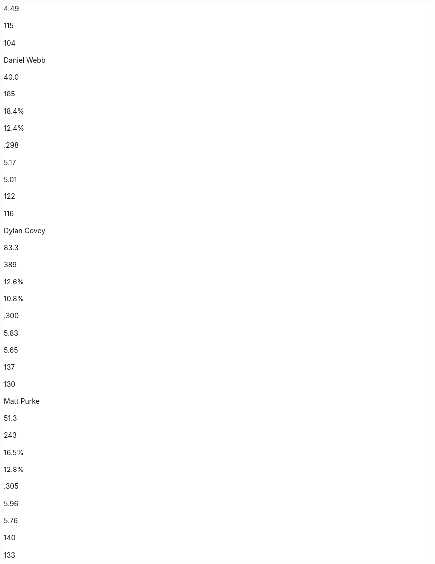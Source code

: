 4.49

115

104

Daniel Webb

40.0

185

18.4%

12.4%

.298

5.17

5.01

122

116

Dylan Covey

83.3

389

12.6%

10.8%

.300

5.83

5.65

137

130

Matt Purke

51.3

243

16.5%

12.8%

.305

5.96

5.76

140

133
